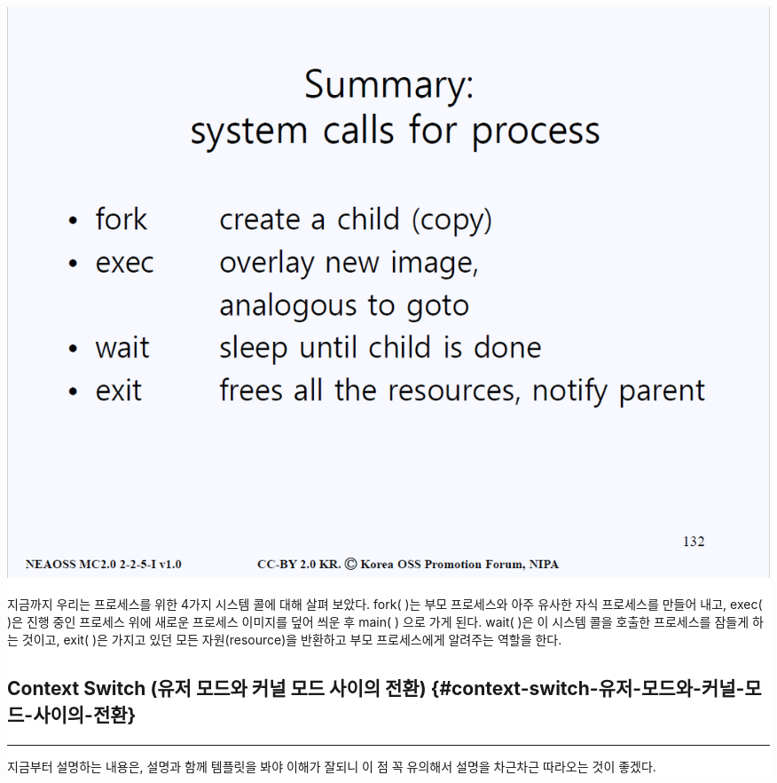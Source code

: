 ![](/images/lk_0311.PNG)

지금까지 우리는 프로세스를 위한 4가지 시스템 콜에 대해 살펴 보았다. fork\( \)는 부모 프로세스와 아주 유사한 자식 프로세스를 만들어 내고, exec\( \)은 진행 중인 프로세스 위에 새로운 프로세스 이미지를 덮어 씌운 후 main\( \) 으로 가게 된다. wait\( \)은 이 시스템 콜을 호출한 프로세스를 잠들게 하는 것이고, exit\( \)은 가지고 있던 모든 자원\(resource\)을 반환하고 부모 프로세스에게 알려주는 역할을 한다.

## Context Switch \(유저 모드와 커널 모드 사이의 전환\) {#context-switch-유저-모드와-커널-모드-사이의-전환}

---

지금부터 설명하는 내용은, 설명과 함께 템플릿을 봐야 이해가 잘되니 이 점 꼭 유의해서 설명을 차근차근 따라오는 것이 좋겠다.
